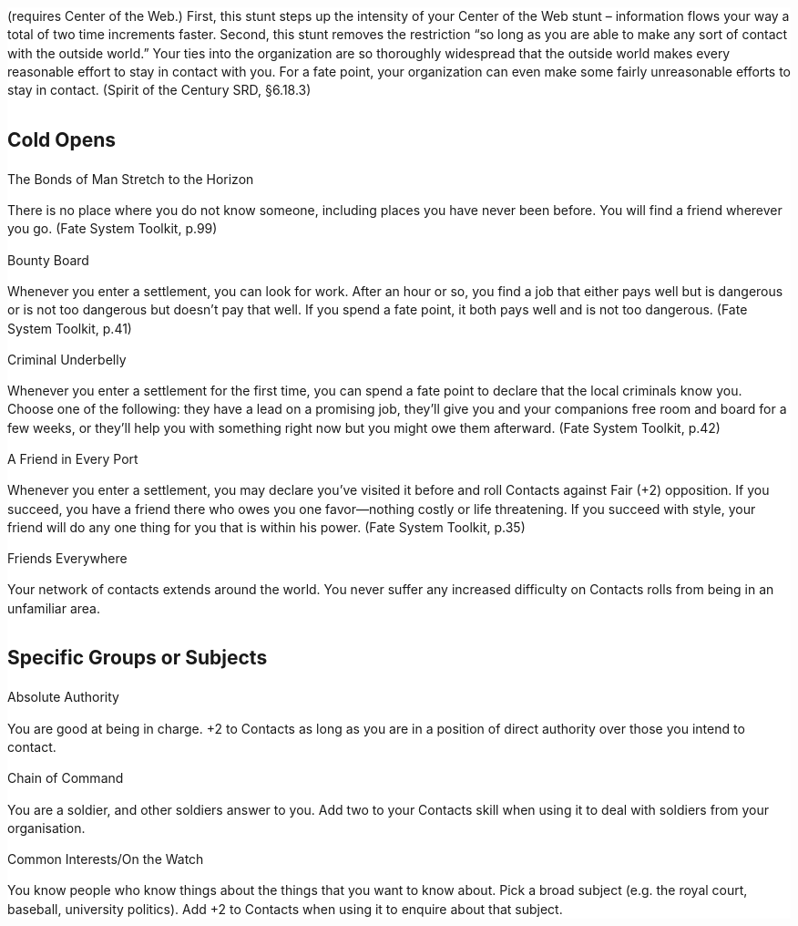 (requires Center of the Web.) First, this stunt steps up the intensity of your Center of the Web stunt – information flows your way a total of two time increments faster. Second, this stunt removes the restriction “so long as you are able to make any sort of contact with the outside world.” Your ties into the organization are so thoroughly widespread that the outside world makes every reasonable effort to stay in contact with you. For a fate point, your organization can even make some fairly unreasonable efforts to stay in contact. (Spirit of the Century SRD, §6.18.3)

## Cold Opens

<p class="with-anchor"> The Bonds of Man Stretch to the Horizon </p>

There is no place where you do not know someone, including places you have never been before. You will find a friend wherever you go. (Fate System Toolkit, p.99)

<p class="with-anchor"> Bounty Board </p>

Whenever you enter a settlement, you can look for work. After an hour or so, you find a job that either pays well but is dangerous or is not too dangerous but doesn’t pay that well. If you spend a fate point, it both pays well and is not too dangerous. (Fate System Toolkit, p.41)

<p class="with-anchor"> Criminal Underbelly </p>

Whenever you enter a settlement for the first time, you can spend a fate point to declare that the local criminals know you. Choose one of the following: they have a lead on a promising job, they’ll give you and your companions free room and board for a few weeks, or they’ll help you with something right now but you might owe them afterward. (Fate System Toolkit, p.42)

<p class="with-anchor"> A Friend in Every Port </p>

Whenever you enter a settlement, you may declare you’ve visited it before and roll Contacts against Fair (+2) opposition. If you succeed, you have a friend there who owes you one favor—nothing costly or life threatening. If you succeed with style, your friend will do any one thing for you that is within his power. (Fate System Toolkit, p.35)

<p class="with-anchor"> Friends Everywhere </p>

Your network of contacts extends around the world. You never suffer any increased difficulty on Contacts rolls from being in an unfamiliar area.

## Specific Groups or Subjects

<p class="with-anchor"> Absolute Authority </p>

You are good at being in charge. +2 to Contacts as long as you are in a position of direct authority over those you intend to contact.

<p class="with-anchor"> Chain of Command </p>

You are a soldier, and other soldiers answer to you. Add two to your Contacts skill when using it to deal with soldiers from your organisation.

<p class="with-anchor"> Common Interests/On the Watch </p>

You know people who know things about the things that you want to know about. Pick a broad subject (e.g. the royal court, baseball, university politics). Add +2 to Contacts when using it to enquire about that subject.
